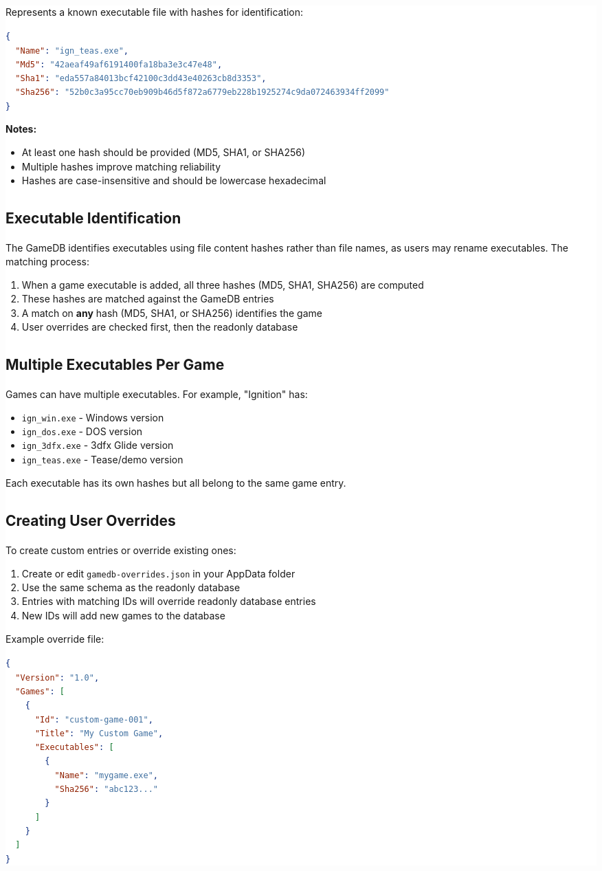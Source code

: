 Represents a known executable file with hashes for identification:

```json
{
  "Name": "ign_teas.exe",
  "Md5": "42aeaf49af6191400fa18ba3e3c47e48",
  "Sha1": "eda557a84013bcf42100c3dd43e40263cb8d3353",
  "Sha256": "52b0c3a95cc70eb909b46d5f872a6779eb228b1925274c9da072463934ff2099"
}
```

**Notes:**
- At least one hash should be provided (MD5, SHA1, or SHA256)
- Multiple hashes improve matching reliability
- Hashes are case-insensitive and should be lowercase hexadecimal

## Executable Identification

The GameDB identifies executables using file content hashes rather than file names, as users may rename executables. The matching process:

1. When a game executable is added, all three hashes (MD5, SHA1, SHA256) are computed
2. These hashes are matched against the GameDB entries
3. A match on **any** hash (MD5, SHA1, or SHA256) identifies the game
4. User overrides are checked first, then the readonly database

## Multiple Executables Per Game

Games can have multiple executables. For example, "Ignition" has:
- `ign_win.exe` - Windows version
- `ign_dos.exe` - DOS version
- `ign_3dfx.exe` - 3dfx Glide version
- `ign_teas.exe` - Tease/demo version

Each executable has its own hashes but all belong to the same game entry.

## Creating User Overrides

To create custom entries or override existing ones:

1. Create or edit `gamedb-overrides.json` in your AppData folder
2. Use the same schema as the readonly database
3. Entries with matching IDs will override readonly database entries
4. New IDs will add new games to the database

Example override file:

```json
{
  "Version": "1.0",
  "Games": [
    {
      "Id": "custom-game-001",
      "Title": "My Custom Game",
      "Executables": [
        {
          "Name": "mygame.exe",
          "Sha256": "abc123..."
        }
      ]
    }
  ]
}
```
